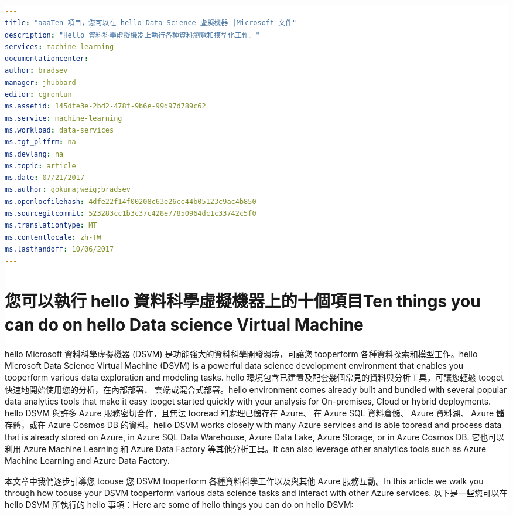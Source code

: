 ```yaml
---
title: "aaaTen 項目，您可以在 hello Data Science 虛擬機器 |Microsoft 文件"
description: "Hello 資料科學虛擬機器上執行各種資料瀏覽和模型化工作。"
services: machine-learning
documentationcenter: 
author: bradsev
manager: jhubbard
editor: cgronlun
ms.assetid: 145dfe3e-2bd2-478f-9b6e-99d97d789c62
ms.service: machine-learning
ms.workload: data-services
ms.tgt_pltfrm: na
ms.devlang: na
ms.topic: article
ms.date: 07/21/2017
ms.author: gokuma;weig;bradsev
ms.openlocfilehash: 4dfe22f14f00208c63e26ce44b05123c9ac4b850
ms.sourcegitcommit: 523283cc1b3c37c428e77850964dc1c33742c5f0
ms.translationtype: MT
ms.contentlocale: zh-TW
ms.lasthandoff: 10/06/2017
---
```

# <a name="ten-things-you-can-do-on-hello-data-science-virtual-machine"></a><span data-ttu-id="e18e7-103">您可以執行 hello 資料科學虛擬機器上的十個項目</span><span class="sxs-lookup"><span data-stu-id="e18e7-103">Ten things you can do on hello Data science Virtual Machine</span></span>
<span data-ttu-id="e18e7-104">hello Microsoft 資料科學虛擬機器 (DSVM) 是功能強大的資料科學開發環境，可讓您 tooperform 各種資料探索和模型工作。</span><span class="sxs-lookup"><span data-stu-id="e18e7-104">hello Microsoft Data Science Virtual Machine (DSVM) is a powerful data science development environment that enables you tooperform various data exploration and modeling tasks.</span></span> <span data-ttu-id="e18e7-105">hello 環境包含已建置及配套幾個常見的資料與分析工具，可讓您輕鬆 tooget 快速地開始使用您的分析，在內部部署、 雲端或混合式部署。</span><span class="sxs-lookup"><span data-stu-id="e18e7-105">hello environment comes already built and bundled with several popular data analytics tools that make it easy tooget started quickly with your analysis for On-premises, Cloud or hybrid deployments.</span></span> <span data-ttu-id="e18e7-106">hello DSVM 與許多 Azure 服務密切合作，且無法 tooread 和處理已儲存在 Azure、 在 Azure SQL 資料倉儲、 Azure 資料湖、 Azure 儲存體，或在 Azure Cosmos DB 的資料。</span><span class="sxs-lookup"><span data-stu-id="e18e7-106">hello DSVM works closely with many Azure services and is able tooread and process data that is already stored on Azure, in Azure SQL Data Warehouse, Azure Data Lake, Azure Storage, or in Azure Cosmos DB.</span></span> <span data-ttu-id="e18e7-107">它也可以利用 Azure Machine Learning 和 Azure Data Factory 等其他分析工具。</span><span class="sxs-lookup"><span data-stu-id="e18e7-107">It can also leverage other analytics tools such as Azure Machine Learning and Azure Data Factory.</span></span>

<span data-ttu-id="e18e7-108">本文章中我們逐步引導您 toouse 您 DSVM tooperform 各種資料科學工作以及與其他 Azure 服務互動。</span><span class="sxs-lookup"><span data-stu-id="e18e7-108">In this article we walk you through how toouse your DSVM tooperform various data science tasks and interact with other Azure services.</span></span> <span data-ttu-id="e18e7-109">以下是一些您可以在 hello DSVM 所執行的 hello 事項：</span><span class="sxs-lookup"><span data-stu-id="e18e7-109">Here are some of hello things you can do on hello DSVM:</span></span>
